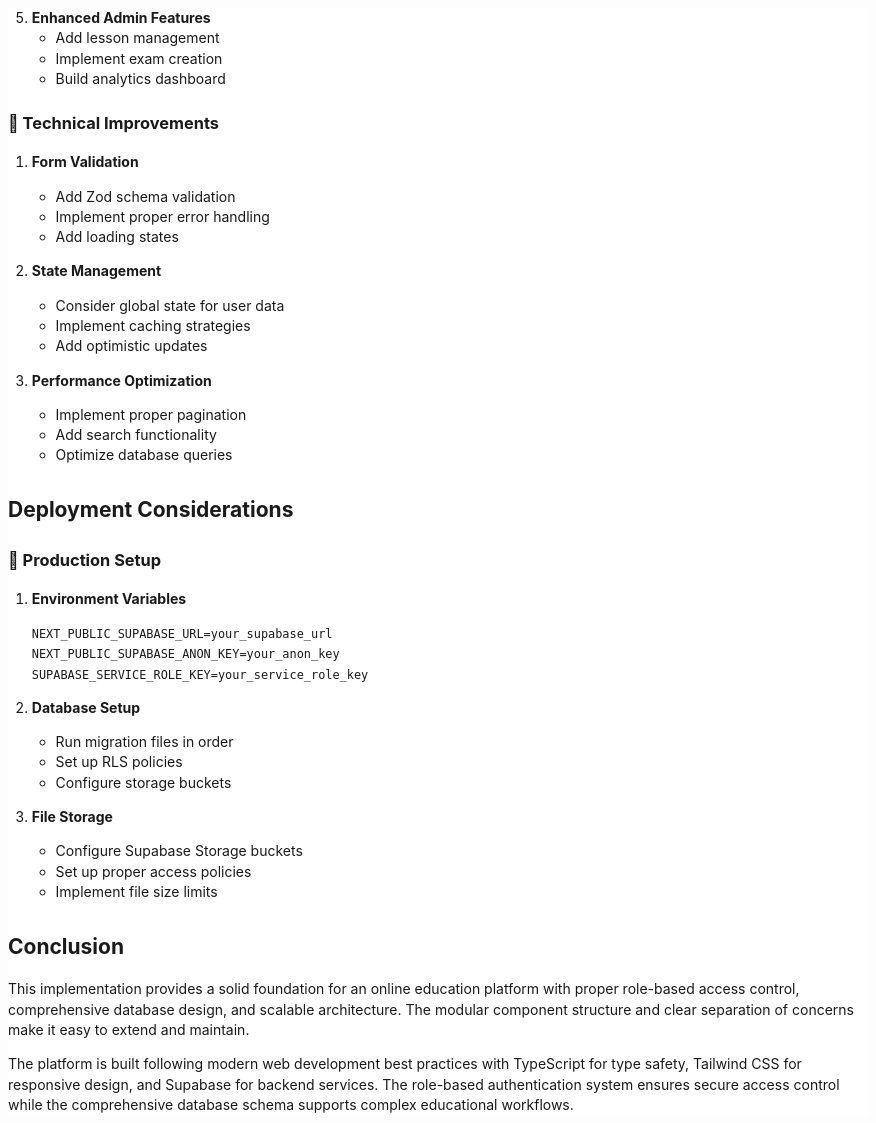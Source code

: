 5. **Enhanced Admin Features**
   - Add lesson management
   - Implement exam creation
   - Build analytics dashboard

### 🔧 Technical Improvements

1. **Form Validation**

   - Add Zod schema validation
   - Implement proper error handling
   - Add loading states

2. **State Management**

   - Consider global state for user data
   - Implement caching strategies
   - Add optimistic updates

3. **Performance Optimization**
   - Implement proper pagination
   - Add search functionality
   - Optimize database queries

## Deployment Considerations

### 🚀 Production Setup

1. **Environment Variables**

   ```
   NEXT_PUBLIC_SUPABASE_URL=your_supabase_url
   NEXT_PUBLIC_SUPABASE_ANON_KEY=your_anon_key
   SUPABASE_SERVICE_ROLE_KEY=your_service_role_key
   ```

2. **Database Setup**

   - Run migration files in order
   - Set up RLS policies
   - Configure storage buckets

3. **File Storage**
   - Configure Supabase Storage buckets
   - Set up proper access policies
   - Implement file size limits

## Conclusion

This implementation provides a solid foundation for an online education platform with proper role-based access control, comprehensive database design, and scalable architecture. The modular component structure and clear separation of concerns make it easy to extend and maintain.

The platform is built following modern web development best practices with TypeScript for type safety, Tailwind CSS for responsive design, and Supabase for backend services. The role-based authentication system ensures secure access control while the comprehensive database schema supports complex educational workflows.
